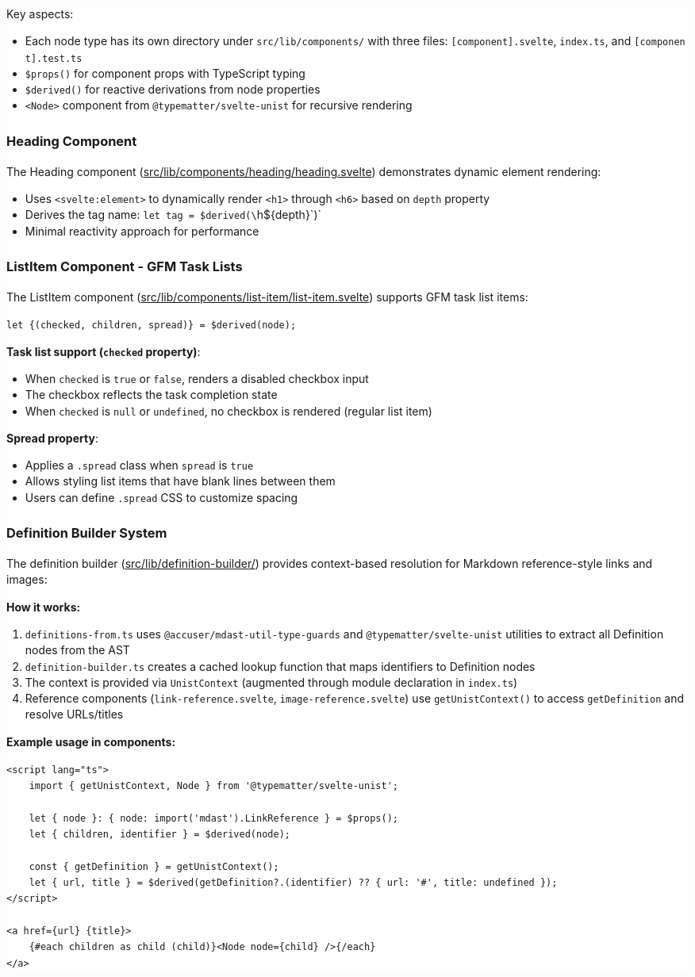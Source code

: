 Key aspects:

- Each node type has its own directory under `src/lib/components/` with three files: `[component].svelte`, `index.ts`, and `[component].test.ts`
- `$props()` for component props with TypeScript typing
- `$derived()` for reactive derivations from node properties
- `<Node>` component from `@typematter/svelte-unist` for recursive rendering

### Heading Component

The Heading component ([src/lib/components/heading/heading.svelte](src/lib/components/heading/heading.svelte)) demonstrates dynamic element rendering:

- Uses `<svelte:element>` to dynamically render `<h1>` through `<h6>` based on `depth` property
- Derives the tag name: `let tag = $derived(\`h${depth}\`)`
- Minimal reactivity approach for performance

### ListItem Component - GFM Task Lists

The ListItem component ([src/lib/components/list-item/list-item.svelte](src/lib/components/list-item/list-item.svelte)) supports GFM task list items:

```svelte
let {(checked, children, spread)} = $derived(node);
```

**Task list support (`checked` property)**:

- When `checked` is `true` or `false`, renders a disabled checkbox input
- The checkbox reflects the task completion state
- When `checked` is `null` or `undefined`, no checkbox is rendered (regular list item)

**Spread property**:

- Applies a `.spread` class when `spread` is `true`
- Allows styling list items that have blank lines between them
- Users can define `.spread` CSS to customize spacing

### Definition Builder System

The definition builder ([src/lib/definition-builder/](src/lib/definition-builder/)) provides context-based resolution for Markdown reference-style links and images:

**How it works:**

1. `definitions-from.ts` uses `@accuser/mdast-util-type-guards` and `@typematter/svelte-unist` utilities to extract all Definition nodes from the AST
2. `definition-builder.ts` creates a cached lookup function that maps identifiers to Definition nodes
3. The context is provided via `UnistContext` (augmented through module declaration in `index.ts`)
4. Reference components (`link-reference.svelte`, `image-reference.svelte`) use `getUnistContext()` to access `getDefinition` and resolve URLs/titles

**Example usage in components:**

```svelte
<script lang="ts">
	import { getUnistContext, Node } from '@typematter/svelte-unist';

	let { node }: { node: import('mdast').LinkReference } = $props();
	let { children, identifier } = $derived(node);

	const { getDefinition } = getUnistContext();
	let { url, title } = $derived(getDefinition?.(identifier) ?? { url: '#', title: undefined });
</script>

<a href={url} {title}>
	{#each children as child (child)}<Node node={child} />{/each}
</a>
```
